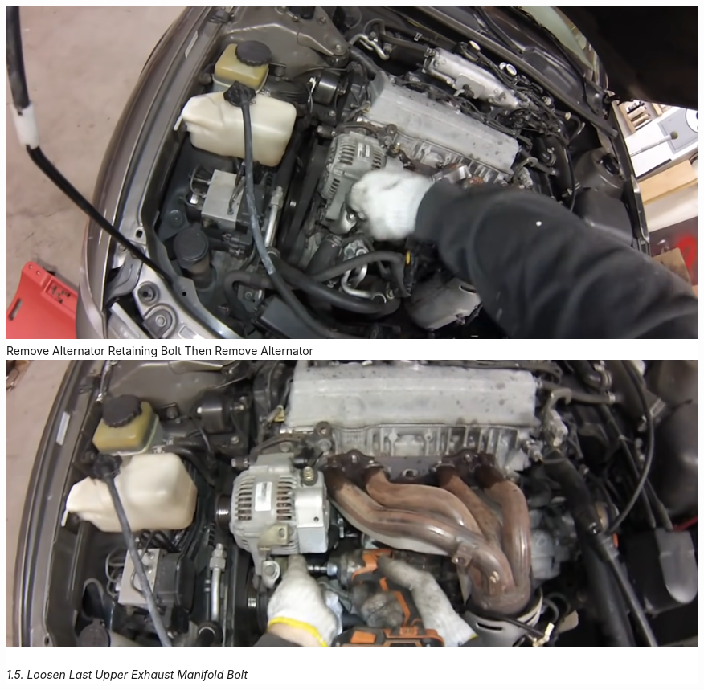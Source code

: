 ![](20231119182611.png)
Remove Alternator Retaining Bolt Then Remove Alternator
![](20231119182805.png)

###### 1.5. Loosen Last Upper Exhaust Manifold Bolt